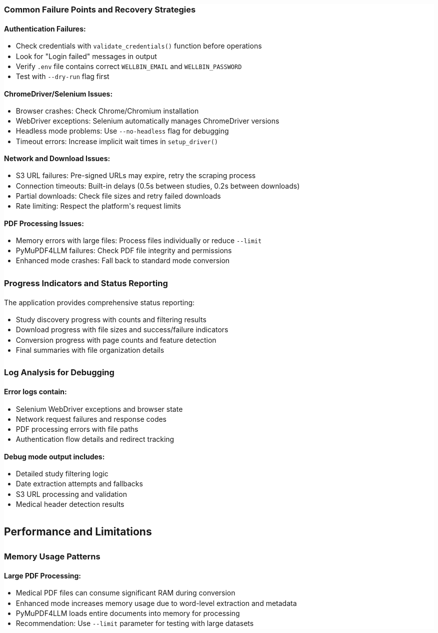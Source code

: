 ### Common Failure Points and Recovery Strategies

**Authentication Failures:**
- Check credentials with `validate_credentials()` function before operations
- Look for "Login failed" messages in output
- Verify `.env` file contains correct `WELLBIN_EMAIL` and `WELLBIN_PASSWORD`
- Test with `--dry-run` flag first

**ChromeDriver/Selenium Issues:**
- Browser crashes: Check Chrome/Chromium installation
- WebDriver exceptions: Selenium automatically manages ChromeDriver versions
- Headless mode problems: Use `--no-headless` flag for debugging
- Timeout errors: Increase implicit wait times in `setup_driver()`

**Network and Download Issues:**
- S3 URL failures: Pre-signed URLs may expire, retry the scraping process
- Connection timeouts: Built-in delays (0.5s between studies, 0.2s between downloads)
- Partial downloads: Check file sizes and retry failed downloads
- Rate limiting: Respect the platform's request limits

**PDF Processing Issues:**
- Memory errors with large files: Process files individually or reduce `--limit`
- PyMuPDF4LLM failures: Check PDF file integrity and permissions
- Enhanced mode crashes: Fall back to standard mode conversion

### Progress Indicators and Status Reporting

The application provides comprehensive status reporting:
- Study discovery progress with counts and filtering results
- Download progress with file sizes and success/failure indicators
- Conversion progress with page counts and feature detection
- Final summaries with file organization details

### Log Analysis for Debugging

**Error logs contain:**
- Selenium WebDriver exceptions and browser state
- Network request failures and response codes
- PDF processing errors with file paths
- Authentication flow details and redirect tracking

**Debug mode output includes:**
- Detailed study filtering logic
- Date extraction attempts and fallbacks
- S3 URL processing and validation
- Medical header detection results

## Performance and Limitations

### Memory Usage Patterns

**Large PDF Processing:**
- Medical PDF files can consume significant RAM during conversion
- Enhanced mode increases memory usage due to word-level extraction and metadata
- PyMuPDF4LLM loads entire documents into memory for processing
- Recommendation: Use `--limit` parameter for testing with large datasets
